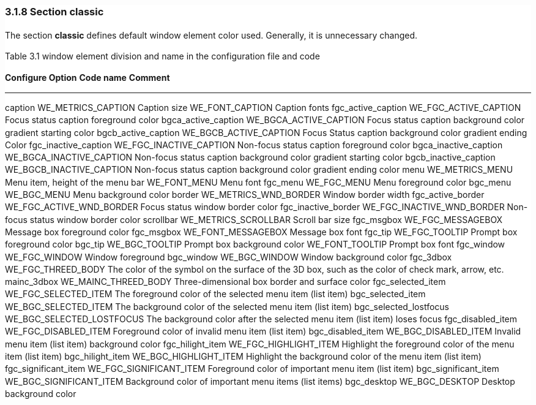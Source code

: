 ### 3.1.8 Section classic

The section **classic** defines default window element color used.
Generally, it is unnecessary changed.

Table 3.1 window element division and name in the configuration file and
code

  **Configure Option**       **Code name**                    **Comment**
  -------------------------- -------------------------------- ----------------------------------------------------------------------------------------------------
  caption                    WE\_METRICS\_CAPTION             Caption size
                             WE\_FONT\_CAPTION                Caption fonts
  fgc\_active\_caption       WE\_FGC\_ACTIVE\_CAPTION         Focus status caption foreground color
  bgca\_active\_caption      WE\_BGCA\_ACTIVE\_CAPTION        Focus status caption background color gradient starting color
  bgcb\_active\_caption      WE\_BGCB\_ACTIVE\_CAPTION        Focus Status caption background color gradient ending Color
  fgc\_inactive\_caption     WE\_FGC\_INACTIVE\_CAPTION       Non-focus status caption foreground color
  bgca\_inactive\_caption    WE\_BGCA\_INACTIVE\_CAPTION      Non-focus status caption background color gradient starting color
  bgcb\_inactive\_caption    WE\_BGCB\_INACTIVE\_CAPTION      Non-focus status caption background color gradient ending color
  menu                       WE\_METRICS\_MENU                Menu item, height of the menu bar
                             WE\_FONT\_MENU                   Menu font
  fgc\_menu                  WE\_FGC\_MENU                    Menu foreground color
  bgc\_menu                  WE\_BGC\_MENU                    Menu background color
  border                     WE\_METRICS\_WND\_BORDER         Window border width
  fgc\_active\_border        WE\_FGC\_ACTIVE\_WND\_BORDER     Focus status window border color
  fgc\_inactive\_border      WE\_FGC\_INACTIVE\_WND\_BORDER   Non-focus status window border color
  scrollbar                  WE\_METRICS\_SCROLLBAR           Scroll bar size
  fgc\_msgbox                WE\_FGC\_MESSAGEBOX              Message box foreground color
  fgc\_msgbox                WE\_FONT\_MESSAGEBOX             Message box font
  fgc\_tip                   WE\_FGC\_TOOLTIP                 Prompt box foreground color
  bgc\_tip                   WE\_BGC\_TOOLTIP                 Prompt box background color
                             WE\_FONT\_TOOLTIP                Prompt box font
  fgc\_window                WE\_FGC\_WINDOW                  Window foreground
  bgc\_window                WE\_BGC\_WINDOW                  Window background color
  fgc\_3dbox                 WE\_FGC\_THREED\_BODY            The color of the symbol on the surface of the 3D box, such as the color of check mark, arrow, etc.
  mainc\_3dbox               WE\_MAINC\_THREED\_BODY          Three-dimensional box border and surface color
  fgc\_selected\_item        WE\_FGC\_SELECTED\_ITEM          The foreground color of the selected menu item (list item)
  bgc\_selected\_item        WE\_BGC\_SELECTED\_ITEM          The background color of the selected menu item (list item)
  bgc\_selected\_lostfocus   WE\_BGC\_SELECTED\_LOSTFOCUS     The background color after the selected menu item (list item) loses focus
  fgc\_disabled\_item        WE\_FGC\_DISABLED\_ITEM          Foreground color of invalid menu item (list item)
  bgc\_disabled\_item        WE\_BGC\_DISABLED\_ITEM          Invalid menu item (list item) background color
  fgc\_hilight\_item         WE\_FGC\_HIGHLIGHT\_ITEM         Highlight the foreground color of the menu item (list item)
  bgc\_hilight\_item         WE\_BGC\_HIGHLIGHT\_ITEM         Highlight the background color of the menu item (list item)
  fgc\_significant\_item     WE\_FGC\_SIGNIFICANT\_ITEM       Foreground color of important menu item (list item)
  bgc\_significant\_item     WE\_BGC\_SIGNIFICANT\_ITEM       Background color of important menu items (list items)
  bgc\_desktop               WE\_BGC\_DESKTOP                 Desktop background color
